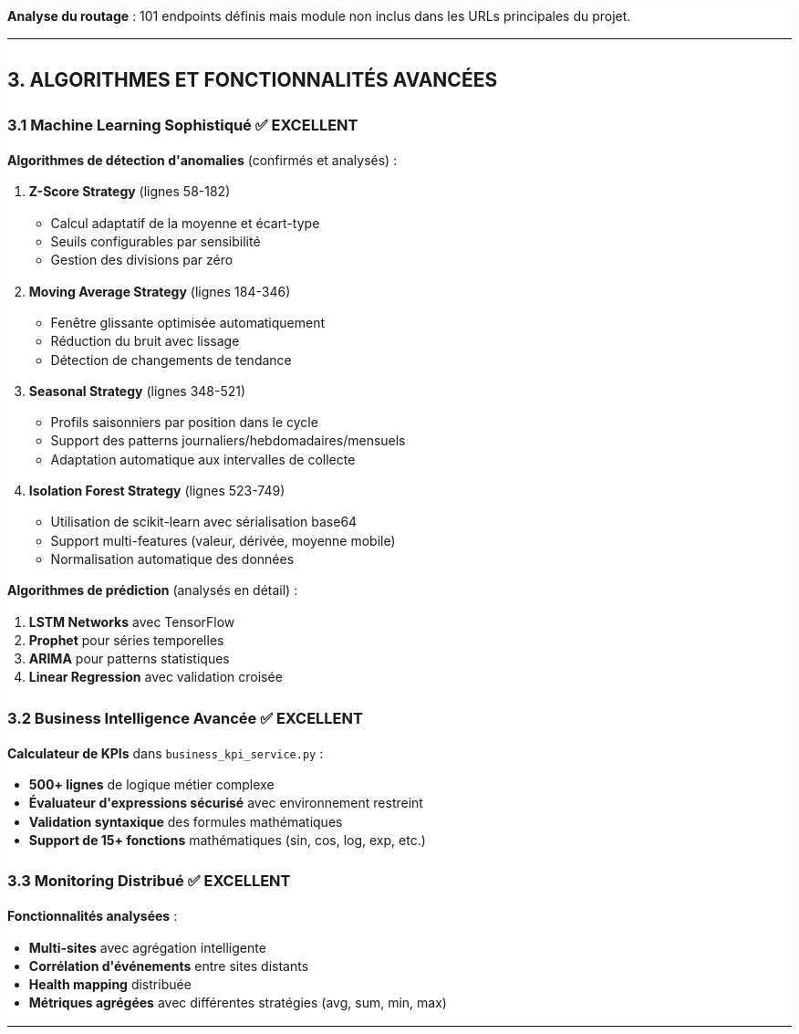 **Analyse du routage** : 101 endpoints définis mais module non inclus dans les URLs principales du projet.

---

## 3. ALGORITHMES ET FONCTIONNALITÉS AVANCÉES

### 3.1 Machine Learning Sophistiqué ✅ **EXCELLENT**

**Algorithmes de détection d'anomalies** (confirmés et analysés) :

1. **Z-Score Strategy** (lignes 58-182)
   - Calcul adaptatif de la moyenne et écart-type
   - Seuils configurables par sensibilité
   - Gestion des divisions par zéro

2. **Moving Average Strategy** (lignes 184-346)
   - Fenêtre glissante optimisée automatiquement
   - Réduction du bruit avec lissage
   - Détection de changements de tendance

3. **Seasonal Strategy** (lignes 348-521)
   - Profils saisonniers par position dans le cycle
   - Support des patterns journaliers/hebdomadaires/mensuels
   - Adaptation automatique aux intervalles de collecte

4. **Isolation Forest Strategy** (lignes 523-749)
   - Utilisation de scikit-learn avec sérialisation base64
   - Support multi-features (valeur, dérivée, moyenne mobile)
   - Normalisation automatique des données

**Algorithmes de prédiction** (analysés en détail) :

1. **LSTM Networks** avec TensorFlow
2. **Prophet** pour séries temporelles
3. **ARIMA** pour patterns statistiques
4. **Linear Regression** avec validation croisée

### 3.2 Business Intelligence Avancée ✅ **EXCELLENT**

**Calculateur de KPIs** dans `business_kpi_service.py` :
- **500+ lignes** de logique métier complexe
- **Évaluateur d'expressions sécurisé** avec environnement restreint
- **Validation syntaxique** des formules mathématiques
- **Support de 15+ fonctions** mathématiques (sin, cos, log, exp, etc.)

### 3.3 Monitoring Distribué ✅ **EXCELLENT**

**Fonctionnalités analysées** :
- **Multi-sites** avec agrégation intelligente
- **Corrélation d'événements** entre sites distants
- **Health mapping** distribuée
- **Métriques agrégées** avec différentes stratégies (avg, sum, min, max)

---